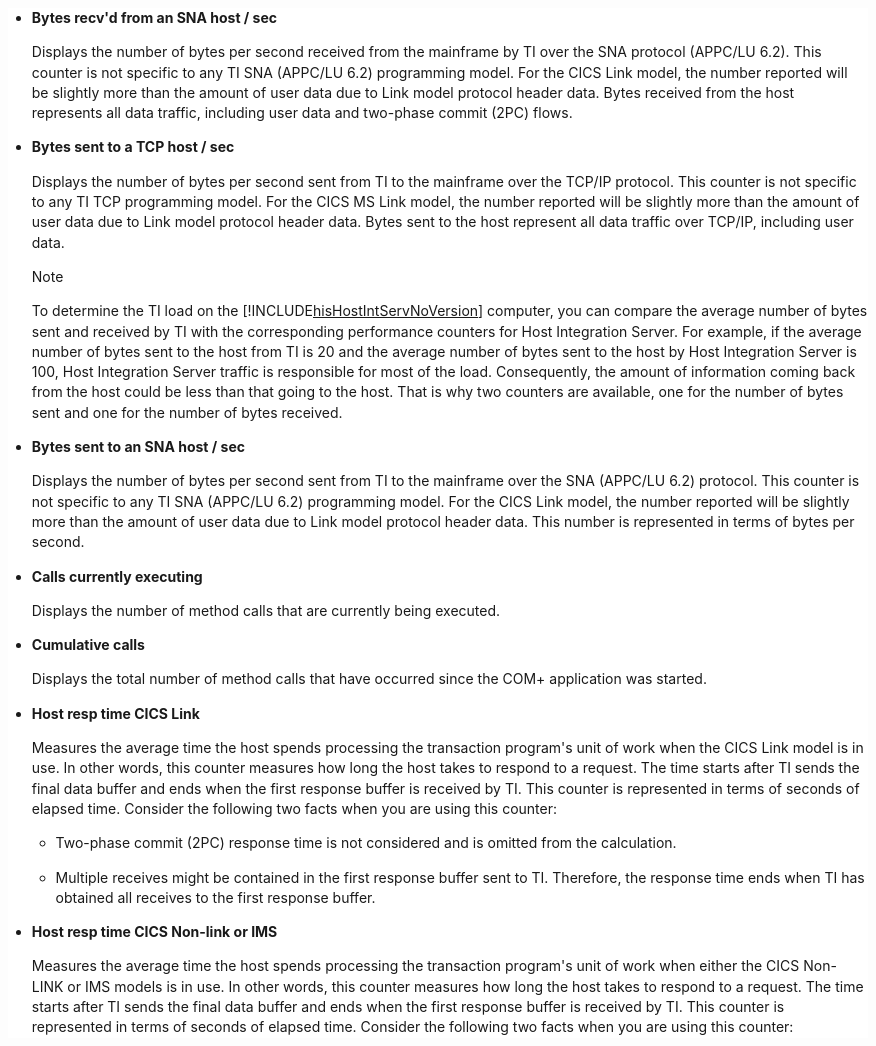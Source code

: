 - **Bytes recv'd from an SNA host / sec**  
  
   Displays the number of bytes per second received from the mainframe by TI over the SNA protocol (APPC/LU 6.2). This counter is not specific to any TI SNA (APPC/LU 6.2) programming model. For the CICS Link model, the number reported will be slightly more than the amount of user data due to Link model protocol header data. Bytes received from the host represents all data traffic, including user data and two-phase commit (2PC) flows.  
  
- **Bytes sent to a TCP host / sec**  
  
   Displays the number of bytes per second sent from TI to the mainframe over the TCP/IP protocol. This counter is not specific to any TI TCP programming model. For the CICS MS Link model, the number reported will be slightly more than the amount of user data due to Link model protocol header data. Bytes sent to the host represent all data traffic over TCP/IP, including user data.  
  
  > [!NOTE]
  >  To determine the TI load on the [!INCLUDE[hisHostIntServNoVersion](../includes/hishostintservnoversion-md.md)] computer, you can compare the average number of bytes sent and received by TI with the corresponding performance counters for Host Integration Server. For example, if the average number of bytes sent to the host from TI is 20 and the average number of bytes sent to the host by Host Integration Server is 100, Host Integration Server traffic is responsible for most of the load. Consequently, the amount of information coming back from the host could be less than that going to the host. That is why two counters are available, one for the number of bytes sent and one for the number of bytes received.  
  
- **Bytes sent to an SNA host / sec**  
  
   Displays the number of bytes per second sent from TI to the mainframe over the SNA (APPC/LU 6.2) protocol. This counter is not specific to any TI SNA (APPC/LU 6.2) programming model. For the CICS Link model, the number reported will be slightly more than the amount of user data due to Link model protocol header data. This number is represented in terms of bytes per second.  
  
- **Calls currently executing**  
  
   Displays the number of method calls that are currently being executed.  
  
- **Cumulative calls**  
  
   Displays the total number of method calls that have occurred since the COM+ application was started.  
  
- **Host resp time CICS Link**  
  
   Measures the average time the host spends processing the transaction program's unit of work when the CICS Link model is in use. In other words, this counter measures how long the host takes to respond to a request. The time starts after TI sends the final data buffer and ends when the first response buffer is received by TI. This counter is represented in terms of seconds of elapsed time. Consider the following two facts when you are using this counter:  
  
  -   Two-phase commit (2PC) response time is not considered and is omitted from the calculation.  
  
  -   Multiple receives might be contained in the first response buffer sent to TI. Therefore, the response time ends when TI has obtained all receives to the first response buffer.  
  
- **Host resp time CICS Non-link or IMS**  
  
   Measures the average time the host spends processing the transaction program's unit of work when either the CICS Non-LINK or IMS models is in use. In other words, this counter measures how long the host takes to respond to a request. The time starts after TI sends the final data buffer and ends when the first response buffer is received by TI. This counter is represented in terms of seconds of elapsed time. Consider the following two facts when you are using this counter:  
  